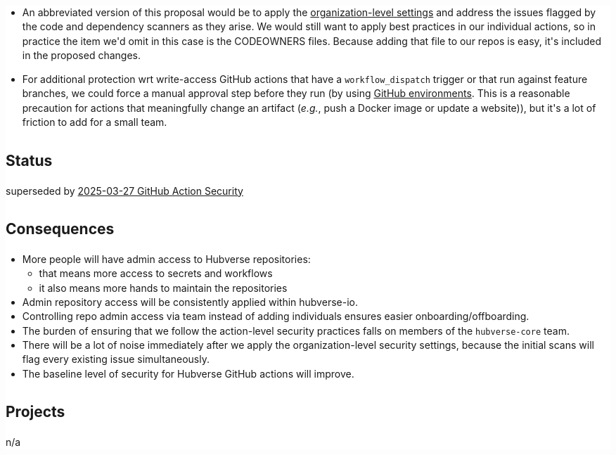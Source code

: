 - An abbreviated version of this proposal would be to apply the
  [organization-level settings](#organization-level) and address the issues flagged by the code and dependency
  scanners as they arise.
  We would still want to apply best practices in our individual actions, so in practice the item we'd omit in this
  case is the CODEOWNERS files. Because adding that file to our repos is easy, it's included in the
  proposed changes.

- For additional protection wrt write-access GitHub actions that have a
  `workflow_dispatch` trigger or that run against feature branches, we could
  force a manual approval step before they run (by using
  [GitHub environments](https://docs.github.com/en/actions/managing-workflow-runs-and-deployments/managing-deployments/managing-environments-for-deployment).
  This is a reasonable precaution for actions that meaningfully change an
  artifact (*e.g.*, push a Docker image or update a website)), but it's a lot of
  friction to add for a small team.

## Status

superseded by [2025-03-27 GitHub Action Security](./2025-03-27-rfc-github-action-security.md)

## Consequences

- More people will have admin access to Hubverse repositories:
  - that means more access to secrets and workflows
  - it also means more hands to maintain the repositories
- Admin repository access will be consistently applied within hubverse-io.
- Controlling repo admin access via team instead of adding individuals ensures easier onboarding/offboarding.
- The burden of ensuring that we follow the action-level security practices falls on members of the `hubverse-core`
  team.
- There will be a lot of noise immediately after we apply the organization-level security settings, because the initial
  scans will flag every existing issue simultaneously.
- The baseline level of security for Hubverse GitHub actions will improve.

## Projects

n/a
